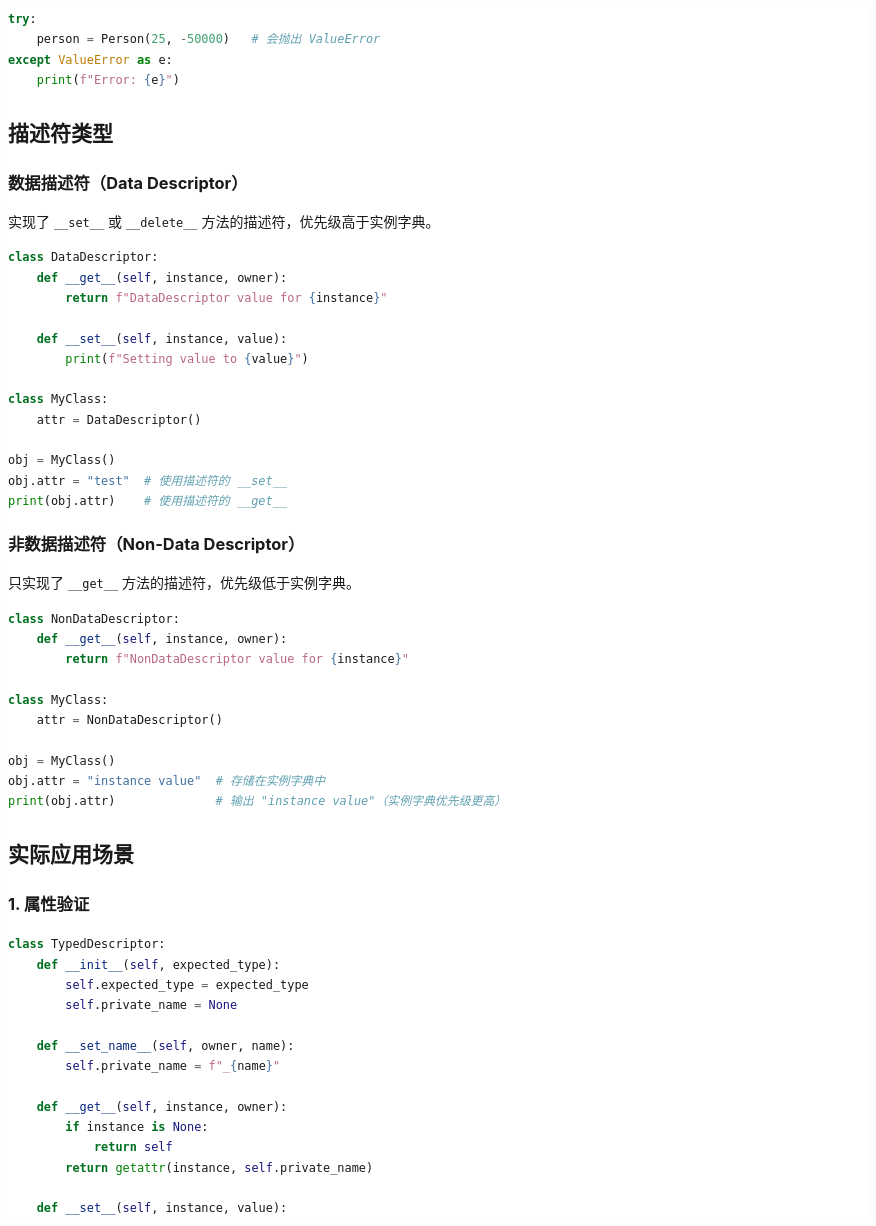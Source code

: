 ```python
try:
    person = Person(25, -50000)   # 会抛出 ValueError
except ValueError as e:
    print(f"Error: {e}")
```

## 描述符类型

### 数据描述符（Data Descriptor）

实现了 `__set__` 或 `__delete__` 方法的描述符，优先级高于实例字典。

```python
class DataDescriptor:
    def __get__(self, instance, owner):
        return f"DataDescriptor value for {instance}"
    
    def __set__(self, instance, value):
        print(f"Setting value to {value}")

class MyClass:
    attr = DataDescriptor()

obj = MyClass()
obj.attr = "test"  # 使用描述符的 __set__
print(obj.attr)    # 使用描述符的 __get__
```

### 非数据描述符（Non-Data Descriptor）

只实现了 `__get__` 方法的描述符，优先级低于实例字典。

```python
class NonDataDescriptor:
    def __get__(self, instance, owner):
        return f"NonDataDescriptor value for {instance}"

class MyClass:
    attr = NonDataDescriptor()

obj = MyClass()
obj.attr = "instance value"  # 存储在实例字典中
print(obj.attr)              # 输出 "instance value"（实例字典优先级更高）
```

## 实际应用场景

### 1. 属性验证

```python
class TypedDescriptor:
    def __init__(self, expected_type):
        self.expected_type = expected_type
        self.private_name = None
    
    def __set_name__(self, owner, name):
        self.private_name = f"_{name}"
    
    def __get__(self, instance, owner):
        if instance is None:
            return self
        return getattr(instance, self.private_name)
    
    def __set__(self, instance, value):
```
